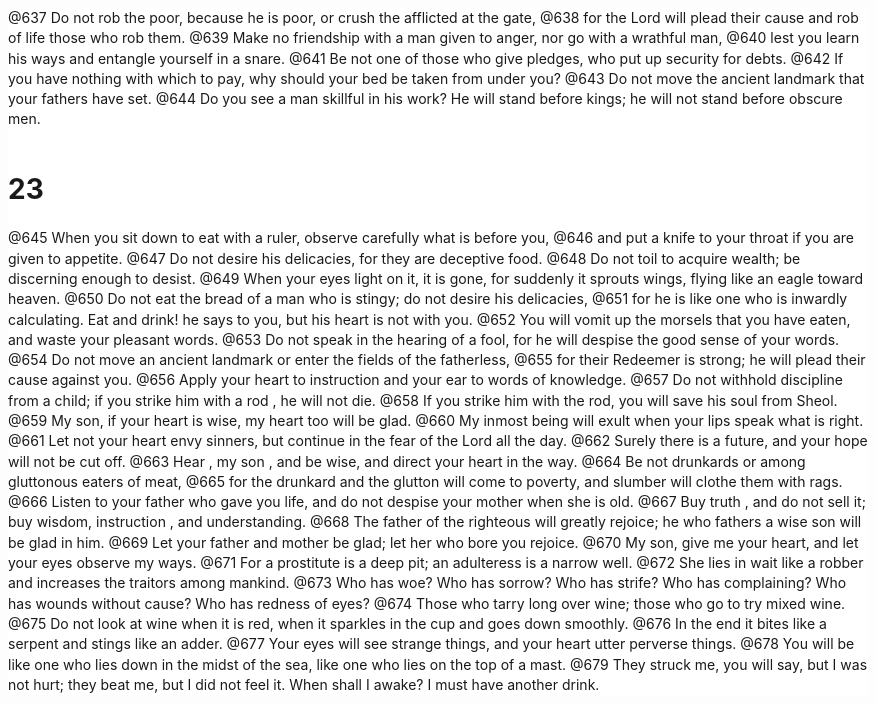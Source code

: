 @637 Do not rob the poor, because he is poor, or crush the afflicted at the gate,
@638 for the Lord will plead their cause and rob of life those who rob them.
@639 Make no friendship with a man given to anger, nor go with a wrathful man,
@640 lest you learn his ways and entangle yourself in a snare.
@641 Be not one of those who give pledges, who put up security for debts.
@642 If you have nothing with which to pay, why should your bed be taken from under you?
@643 Do not move the ancient landmark that your fathers have set.
@644 Do you see a man skillful in his work? He will stand before kings; he will not stand before obscure men.

# 23
@645 When you sit down to eat with a ruler, observe carefully what is before you,
@646 and put a knife to your throat if you are given to appetite.
@647 Do not desire his delicacies, for they are deceptive food.
@648 Do not toil to acquire wealth; be discerning enough to desist.
@649 When your eyes light on it, it is gone, for suddenly it sprouts wings, flying like an eagle toward heaven.
@650 Do not eat the bread of a man who is stingy; do not desire his delicacies,
@651 for he is like one who is inwardly calculating. Eat and drink! he says to you, but his heart is not with you.
@652 You will vomit up the morsels that you have eaten, and waste your pleasant words.
@653 Do not speak in the hearing of a fool, for he will despise the good sense of your words.
@654 Do not move an ancient landmark or enter the fields of the fatherless,
@655 for their Redeemer is strong; he will plead their cause against you.
@656 Apply your heart to instruction and your ear to words of knowledge.
@657 Do not withhold discipline from a child; if you strike him with a rod , he will not die.
@658 If you strike him with the rod, you will save his soul from Sheol.
@659 My son, if your heart is wise, my heart too will be glad.
@660 My inmost being will exult when your lips speak what is right.
@661 Let not your heart envy sinners, but continue in the fear of the Lord all the day.
@662 Surely there is a future, and your hope will not be cut off.
@663 Hear , my son , and be wise, and direct your heart in the way.
@664 Be not drunkards or among gluttonous eaters of meat,
@665 for the drunkard and the glutton will come to poverty, and slumber will clothe them with rags.
@666 Listen to your father who gave you life, and do not despise your mother when she is old.
@667 Buy truth , and do not sell it; buy wisdom, instruction , and understanding.
@668 The father of the righteous will greatly rejoice; he who fathers a wise son will be glad in him.
@669 Let your father and mother be glad; let her who bore you rejoice.
@670 My son, give me your heart, and let your eyes observe my ways.
@671 For a prostitute is a deep pit; an adulteress is a narrow well.
@672 She lies in wait like a robber and increases the traitors among mankind.
@673 Who has woe? Who has sorrow? Who has strife? Who has complaining? Who has wounds without cause? Who has redness of eyes?
@674 Those who tarry long over wine; those who go to try mixed wine.
@675 Do not look at wine when it is red, when it sparkles in the cup and goes down smoothly.
@676 In the end it bites like a serpent and stings like an adder.
@677 Your eyes will see strange things, and your heart utter perverse things.
@678 You will be like one who lies down in the midst of the sea, like one who lies on the top of a mast.
@679 They struck me, you will say, but I was not hurt; they beat me, but I did not feel it. When shall I awake? I must have another drink.
